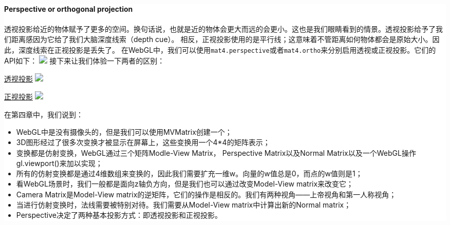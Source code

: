 #### Perspective or orthogonal projection
透视投影给近的物体赋予了更多的空间。换句话说，也就是近的物体会更大而远的会更小。这也是我们眼睛看到的情景。透视投影给予了我们距离感因为它给了我们大脑深度线索（depth cue）。
相反，正视投影使用的是平行线；这意味着不管距离如何物体都会是原始大小。因此，深度线索在正视投影是丢失了。
在WebGL中，我们可以使用<code>mat4.perspective</code>或者<code>mat4.ortho</code>来分别启用透视或正视投影。它们的API如下：
![](http://gtms04.alicdn.com/tps/i4/T1VR.TFwpaXXacbFsE-1244-1084.png)
接下来让我们体验一下两者的区别：

[透视投影](https://github.com/fem-d/webGL/blob/master/chapter4/ex4-5.html)
![](http://gtms01.alicdn.com/tps/i1/T1KbucFF4XXXcVUdH2-1374-806.png)

[正视投影](https://github.com/fem-d/webGL/blob/master/chapter4/ex4-5.html)
![](http://gtms02.alicdn.com/tps/i2/T10R5aFU8XXXXVTaD7-1376-804.png)
	
在第四章中，我们说到：

* WebGL中是没有摄像头的，但是我们可以使用MVMatrix创建一个；
* 3D图形经过了很多次变换才被显示在屏幕上，这些变换用一个4*4的矩阵表示；
* 变换都是仿射变换，WebGL通过三个矩阵Modle-View Matrix， Perspective Matrix以及Normal Matrix以及一个WebGL操作gl.viewport()来加以实现；
* 所有的仿射变换都是通过4维数组来变换的，因此我们需要扩充一维w。向量的w值总是0，而点的w值则是1；
* 看WebGL场景时，我们一般都是面向z轴负方向，但是我们也可以通过改变Model-View matrix来改变它；
* Camera Matrix是Model-View matrix的逆矩阵，它们的操作是相反的。我们有两种视角——上帝视角和第一人称视角；
* 当进行仿射变换时，法线需要被特别对待。我们需要从Model-View matrix中计算出新的Normal matrix；
* Perspective决定了两种基本投影方式：即透视投影和正视投影。












